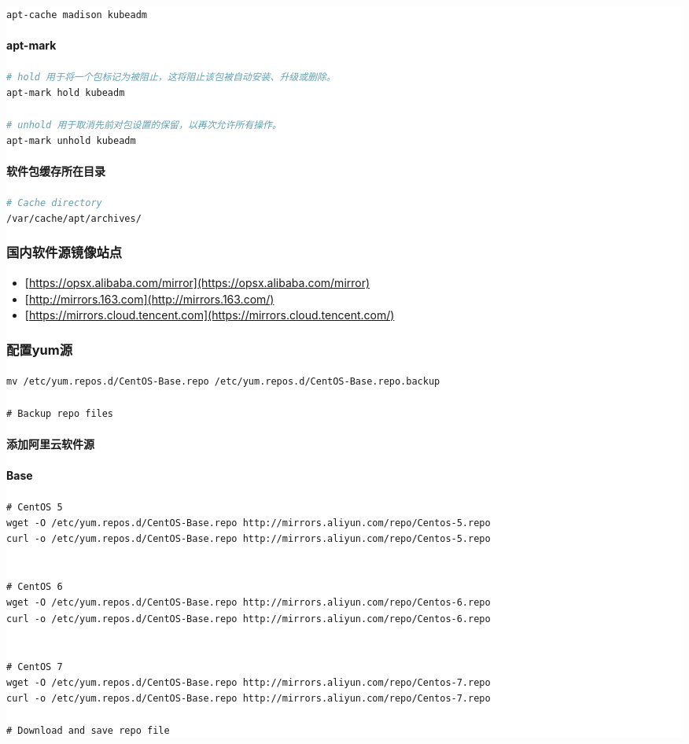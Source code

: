 ```
apt-cache madison kubeadm
```

#### apt-mark

```bash
# hold 用于将一个包标记为被阻止，这将阻止该包被自动安装、升级或删除。
apt-mark hold kubeadm

# unhold 用于取消先前对包设置的保留，以再次允许所有操作。
apt-mark unhold kubeadm
```

#### 软件包缓存所在目录

```bash
# Cache directory
/var/cache/apt/archives/
```



### 国内软件源镜像站点

* [https://opsx.alibaba.com/mirror](https://opsx.alibaba.com/mirror)
* [http://mirrors.163.com](http://mirrors.163.com/)
* [https://mirrors.cloud.tencent.com](https://mirrors.cloud.tencent.com/)



### 配置yum源

```
mv /etc/yum.repos.d/CentOS-Base.repo /etc/yum.repos.d/CentOS-Base.repo.backup

# Backup repo files
```

#### 添加阿里云软件源

#### Base

```
# CentOS 5
wget -O /etc/yum.repos.d/CentOS-Base.repo http://mirrors.aliyun.com/repo/Centos-5.repo
curl -o /etc/yum.repos.d/CentOS-Base.repo http://mirrors.aliyun.com/repo/Centos-5.repo


# CentOS 6
wget -O /etc/yum.repos.d/CentOS-Base.repo http://mirrors.aliyun.com/repo/Centos-6.repo
curl -o /etc/yum.repos.d/CentOS-Base.repo http://mirrors.aliyun.com/repo/Centos-6.repo


# CentOS 7
wget -O /etc/yum.repos.d/CentOS-Base.repo http://mirrors.aliyun.com/repo/Centos-7.repo
curl -o /etc/yum.repos.d/CentOS-Base.repo http://mirrors.aliyun.com/repo/Centos-7.repo

# Download and save repo file
```
